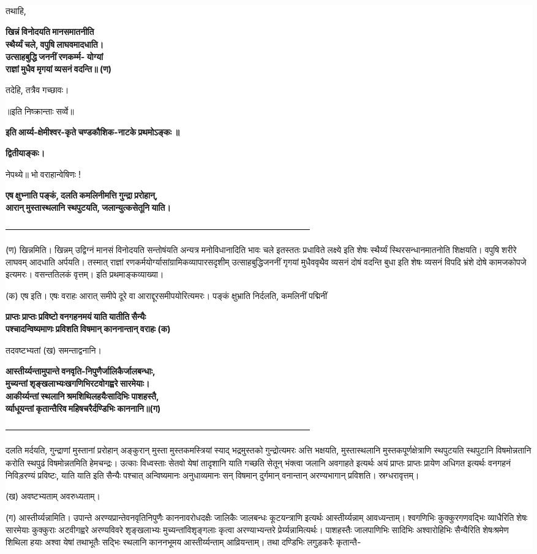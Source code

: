 

तथाहि,

**खिन्नं विनोदयति मानसमातनीति  
स्थैर्य्यं चले, वपुषि लाघवमादधाति।  
उत्साहबुद्धि जननीं रणकर्म्म- योग्यां  
राज्ञां मुधैव मृगयां व्यसनं वदन्ति॥ (ण)**

तदेहि, तत्रैव गच्छावः।

॥इति निष्क्रान्ताः सर्व्वे॥

**इति आर्य्य-क्षेमीश्वर-कृते चण्डकौशिक-नाटके प्रथमोऽङ्कः ॥**

**द्वितीयाङ्कः।**

नेपथ्ये॥ भो वराहान्वेषिणः !

**एष क्षुभ्नाति पङ्कं, दलति कमलिनीमत्ति गुन्द्रा प्ररोहान्,  
आरान् मुस्तास्थलानि स्थपुटयति, जलान्युत्कसेतूनि याति।**

–––––––––––––––––––––––––––––––––––––––––––––––––––––––––––––––––––––––

 (ण) खिन्नमिति। खिन्नम् उद्विग्नं मानसं विनोदयति सन्तोषंयति अन्यत्र मनोविधानादिति भावः चले इतस्ततः प्रधाविते लक्ष्ये इति शेषः स्थैर्य्यं स्थिरसन्धानमातनोति शिक्षयति। वपुषि शरीरे लाघवम् आदधाति अर्पयति। तस्मात् राज्ञां रणकर्मयोर्ग्यासांग्रामिकव्यापारसदृशीम् उत्साहबुद्धिजननीं गृगयां मुधैववृथैव व्यसनं दोषं वदन्ति बुधा इति शेषः व्यसनं विपदि भ्रंशे दोषे कामजकोपजे इत्यमरः। वसन्ततिलकं वृत्तम्। इति प्रथमाङ्कव्याख्या।

  (क) एष इति। एषः वराहः आरात् समीपे दूरे वा आराद्दूरसमीपयोरित्यमरः। पङ्कं क्षुभ्राति निर्दलति, कमलिनीं पद्मिनीं



**प्राप्तः प्राप्तः प्रविष्टो वनगहनमयं याति यातीति सैन्यैः  
पश्चादन्विष्यमाणः प्रविशति विषमान् काननान्तान् वराहः (क)**

तदवष्टभ्यतां (ख) समन्ताद्वनानि।

**आस्तीर्य्यन्तामुपान्ते वनवृति-निपुणैर्जालिकैर्जालबन्धाः,  
मुच्यन्तां शृङ्खलाभ्यःखगणिभिरटवोगह्वरे सारमेयाः।  
आकीर्य्यन्तां स्थलानि श्रमशिथिलहयैःसादिभिः पाशहस्तै,  
र्व्याधूयन्तां कृतान्तैरिव महिषचरैर्दण्डिभिः काननानि॥(ग)**

–––––––––––––––––––––––––––––––––––––––––––––––––––––––––––––––––––––––

दलति मर्दयति, गुन्द्राणां मुस्तानां प्ररोहान् अङ्कुरान् मुस्ता मुस्तकमस्त्रियां स्याद् भद्रमुस्तको गुन्द्रोत्यमरः अत्ति भक्षयति, मुस्तास्थलानि मुस्तकपूर्णक्षेत्राणि स्थपुटयति स्थपुटानि विषमोन्नतानि करोति स्थपुढं विषमोन्नतमिति हेमचन्द्रः। उत्काः विध्वस्ताः सेतवो येषां तादृशानि याति गच्छति सेतून् भंक्त्वा जलानि अवगाहते इत्यर्थः अयं प्राप्तः प्राप्तः प्रायेण अधिगत इत्यर्थः वनगहनं निविड़रण्यं प्रविष्टः, याति याति इति सैन्यैः पश्चात् अन्विष्यमानः अनुधाव्यमानः सन् विषमान् दुर्गमान् वनान्तान् अरण्यभागान् प्रविशति। स्रग्धरावृत्तम्।

  (ख) अवष्टभ्यताम् अवरुध्यताम्।

 (ग) आस्तीर्य्यन्नामिति। उपान्ते अरण्यप्रान्तेवनवृतिनिपुणैः काननावरोधदक्षैः जालिकैः जालबन्धः कूटयन्त्राणि इत्यर्थः आस्तीर्य्यन्नाम् आवध्यन्ताम्। श्वगणिभिः कुक्कुरगणवद्भिः व्याधैरिति शेषः सारमेयाः कुक्कुराः अटवीगह्वरे अरण्यविवरे शृङ्खलाभ्यः मुच्यन्तांविशृङ्गलाः कृत्वा अरण्याभ्यन्तरे प्रेर्य्यन्नामित्यर्थः। पाशहस्तैः जालपाणिभिः सादिभिः अश्वारोहिभिः सैन्यैरिति शेषःश्रमेण शिथिला हयाः अश्वा येषां तथाभूतैः सद्भिः स्थलानि काननभूमय आस्तीर्य्यन्ताम् आव्रियन्ताम्। तथा दण्डिभिः लगुड़करैः कृतान्तै-
